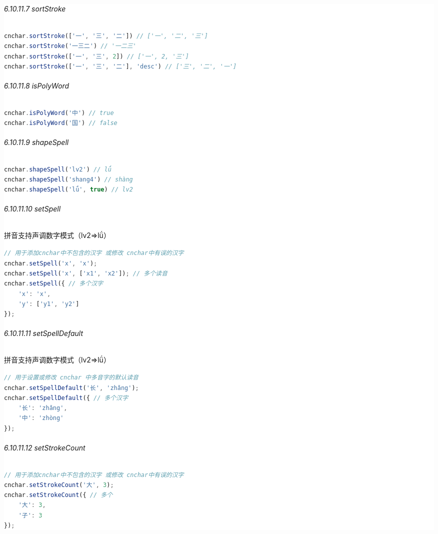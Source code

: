 ###### 6.10.11.7 sortStroke

```js
cnchar.sortStroke(['一', '三', '二']) // ['一', '二', '三']
cnchar.sortStroke('一三二') // '一二三'
cnchar.sortStroke(['一', '三', 2]) // ['一', 2, '三']
cnchar.sortStroke(['一', '三', '二'], 'desc') // ['三', '二', '一']
```

###### 6.10.11.8 isPolyWord

```js
cnchar.isPolyWord('中') // true
cnchar.isPolyWord('国') // false
```

###### 6.10.11.9 shapeSpell

```js
cnchar.shapeSpell('lv2') // lǘ
cnchar.shapeSpell('shang4') // shàng
cnchar.shapeSpell('lǘ', true) // lv2
```

###### 6.10.11.10 setSpell

拼音支持声调数字模式（lv2=>lǘ）

```js
// 用于添加cnchar中不包含的汉字 或修改 cnchar中有误的汉字
cnchar.setSpell('x', 'x');
cnchar.setSpell('x', ['x1', 'x2']); // 多个读音
cnchar.setSpell({ // 多个汉字
    'x': 'x',
    'y': ['y1', 'y2']
});
```

###### 6.10.11.11 setSpellDefault

拼音支持声调数字模式（lv2=>lǘ）

```js
// 用于设置或修改 cnchar 中多音字的默认读音
cnchar.setSpellDefault('长', 'zhǎng');
cnchar.setSpellDefault({ // 多个汉字
    '长': 'zhǎng',
    '中': 'zhòng'
});
```

###### 6.10.11.12 setStrokeCount

```js
// 用于添加cnchar中不包含的汉字 或修改 cnchar中有误的汉字
cnchar.setStrokeCount('大', 3);
cnchar.setStrokeCount({ // 多个
    '大': 3,
    '子': 3
});
```

